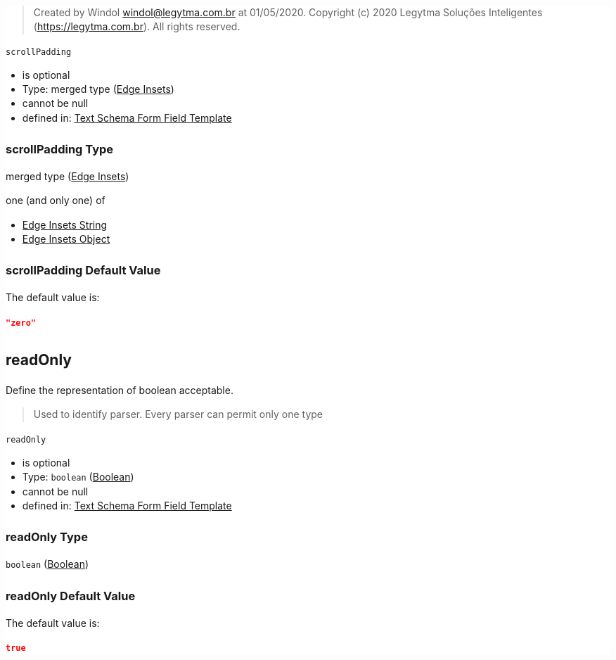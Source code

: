 

> Created by Windol [windol@legytma.com.br](mailto:windol@legytma.com.br) at 01/05/2020.
> Copyright (c) 2020 Legytma Soluções Inteligentes (<https://legytma.com.br>). All rights reserved.
>

`scrollPadding`

-   is optional
-   Type: merged type ([Edge Insets](edge_insets_lerp-properties-edge-insets-1.md))
-   cannot be null
-   defined in: [Text Schema Form Field Template](edge_insets_lerp-properties-edge-insets-1.md "https&#x3A;//legytma.com.br/schema/edge_insets.schema.json#/properties/scrollPadding")

### scrollPadding Type

merged type ([Edge Insets](edge_insets_lerp-properties-edge-insets-1.md))

one (and only one) of

-   [Edge Insets String](edge_insets-oneof-edge-insets-string.md "check type definition")
-   [Edge Insets Object](edge_insets-oneof-edge-insets-object.md "check type definition")

### scrollPadding Default Value

The default value is:

```json
"zero"
```

## readOnly

Define the representation of boolean acceptable.


> Used to identify parser. Every parser can permit only one type
>

`readOnly`

-   is optional
-   Type: `boolean` ([Boolean](button_bar_theme_data-properties-boolean.md))
-   cannot be null
-   defined in: [Text Schema Form Field Template](button_bar_theme_data-properties-boolean.md "https&#x3A;//legytma.com.br/schema/bool.schema.json#/properties/readOnly")

### readOnly Type

`boolean` ([Boolean](button_bar_theme_data-properties-boolean.md))

### readOnly Default Value

The default value is:

```json
true
```

